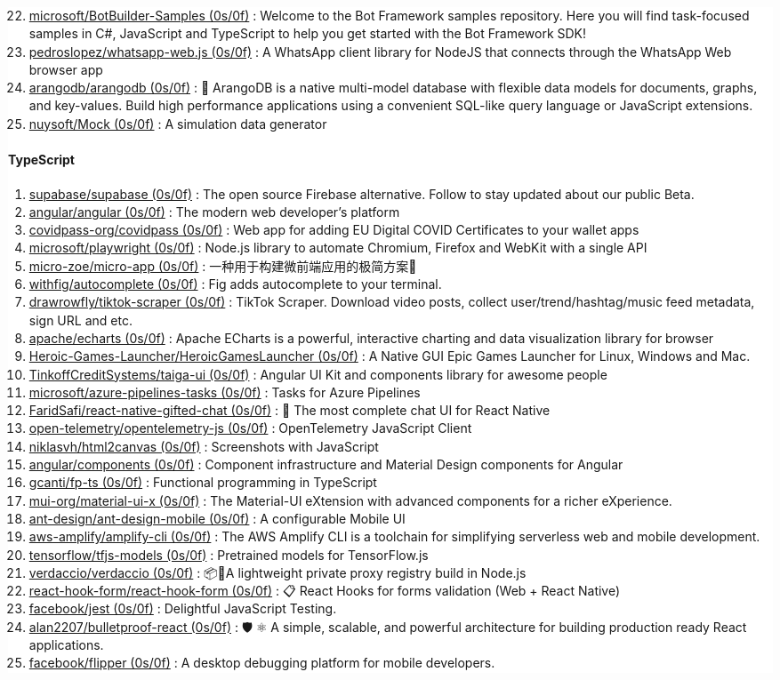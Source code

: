 22. [microsoft/BotBuilder-Samples (0s/0f)](https://github.com/microsoft/BotBuilder-Samples) : Welcome to the Bot Framework samples repository. Here you will find task-focused samples in C#, JavaScript and TypeScript to help you get started with the Bot Framework SDK!
23. [pedroslopez/whatsapp-web.js (0s/0f)](https://github.com/pedroslopez/whatsapp-web.js) : A WhatsApp client library for NodeJS that connects through the WhatsApp Web browser app
24. [arangodb/arangodb (0s/0f)](https://github.com/arangodb/arangodb) : 🥑 ArangoDB is a native multi-model database with flexible data models for documents, graphs, and key-values. Build high performance applications using a convenient SQL-like query language or JavaScript extensions.
25. [nuysoft/Mock (0s/0f)](https://github.com/nuysoft/Mock) : A simulation data generator

#### TypeScript
1. [supabase/supabase (0s/0f)](https://github.com/supabase/supabase) : The open source Firebase alternative. Follow to stay updated about our public Beta.
2. [angular/angular (0s/0f)](https://github.com/angular/angular) : The modern web developer’s platform
3. [covidpass-org/covidpass (0s/0f)](https://github.com/covidpass-org/covidpass) : Web app for adding EU Digital COVID Certificates to your wallet apps
4. [microsoft/playwright (0s/0f)](https://github.com/microsoft/playwright) : Node.js library to automate Chromium, Firefox and WebKit with a single API
5. [micro-zoe/micro-app (0s/0f)](https://github.com/micro-zoe/micro-app) : 一种用于构建微前端应用的极简方案🚀
6. [withfig/autocomplete (0s/0f)](https://github.com/withfig/autocomplete) : Fig adds autocomplete to your terminal.
7. [drawrowfly/tiktok-scraper (0s/0f)](https://github.com/drawrowfly/tiktok-scraper) : TikTok Scraper. Download video posts, collect user/trend/hashtag/music feed metadata, sign URL and etc.
8. [apache/echarts (0s/0f)](https://github.com/apache/echarts) : Apache ECharts is a powerful, interactive charting and data visualization library for browser
9. [Heroic-Games-Launcher/HeroicGamesLauncher (0s/0f)](https://github.com/Heroic-Games-Launcher/HeroicGamesLauncher) : A Native GUI Epic Games Launcher for Linux, Windows and Mac.
10. [TinkoffCreditSystems/taiga-ui (0s/0f)](https://github.com/TinkoffCreditSystems/taiga-ui) : Angular UI Kit and components library for awesome people
11. [microsoft/azure-pipelines-tasks (0s/0f)](https://github.com/microsoft/azure-pipelines-tasks) : Tasks for Azure Pipelines
12. [FaridSafi/react-native-gifted-chat (0s/0f)](https://github.com/FaridSafi/react-native-gifted-chat) : 💬 The most complete chat UI for React Native
13. [open-telemetry/opentelemetry-js (0s/0f)](https://github.com/open-telemetry/opentelemetry-js) : OpenTelemetry JavaScript Client
14. [niklasvh/html2canvas (0s/0f)](https://github.com/niklasvh/html2canvas) : Screenshots with JavaScript
15. [angular/components (0s/0f)](https://github.com/angular/components) : Component infrastructure and Material Design components for Angular
16. [gcanti/fp-ts (0s/0f)](https://github.com/gcanti/fp-ts) : Functional programming in TypeScript
17. [mui-org/material-ui-x (0s/0f)](https://github.com/mui-org/material-ui-x) : The Material-UI eXtension with advanced components for a richer eXperience.
18. [ant-design/ant-design-mobile (0s/0f)](https://github.com/ant-design/ant-design-mobile) : A configurable Mobile UI
19. [aws-amplify/amplify-cli (0s/0f)](https://github.com/aws-amplify/amplify-cli) : The AWS Amplify CLI is a toolchain for simplifying serverless web and mobile development.
20. [tensorflow/tfjs-models (0s/0f)](https://github.com/tensorflow/tfjs-models) : Pretrained models for TensorFlow.js
21. [verdaccio/verdaccio (0s/0f)](https://github.com/verdaccio/verdaccio) : 📦🔐A lightweight private proxy registry build in Node.js
22. [react-hook-form/react-hook-form (0s/0f)](https://github.com/react-hook-form/react-hook-form) : 📋 React Hooks for forms validation (Web + React Native)
23. [facebook/jest (0s/0f)](https://github.com/facebook/jest) : Delightful JavaScript Testing.
24. [alan2207/bulletproof-react (0s/0f)](https://github.com/alan2207/bulletproof-react) : 🛡️ ⚛️ A simple, scalable, and powerful architecture for building production ready React applications.
25. [facebook/flipper (0s/0f)](https://github.com/facebook/flipper) : A desktop debugging platform for mobile developers.
